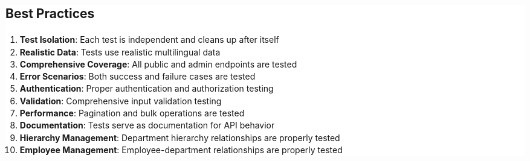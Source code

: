 ## Best Practices

1. **Test Isolation**: Each test is independent and cleans up after itself
2. **Realistic Data**: Tests use realistic multilingual data
3. **Comprehensive Coverage**: All public and admin endpoints are tested
4. **Error Scenarios**: Both success and failure cases are tested
5. **Authentication**: Proper authentication and authorization testing
6. **Validation**: Comprehensive input validation testing
7. **Performance**: Pagination and bulk operations are tested
8. **Documentation**: Tests serve as documentation for API behavior
9. **Hierarchy Management**: Department hierarchy relationships are properly tested
10. **Employee Management**: Employee-department relationships are properly tested 